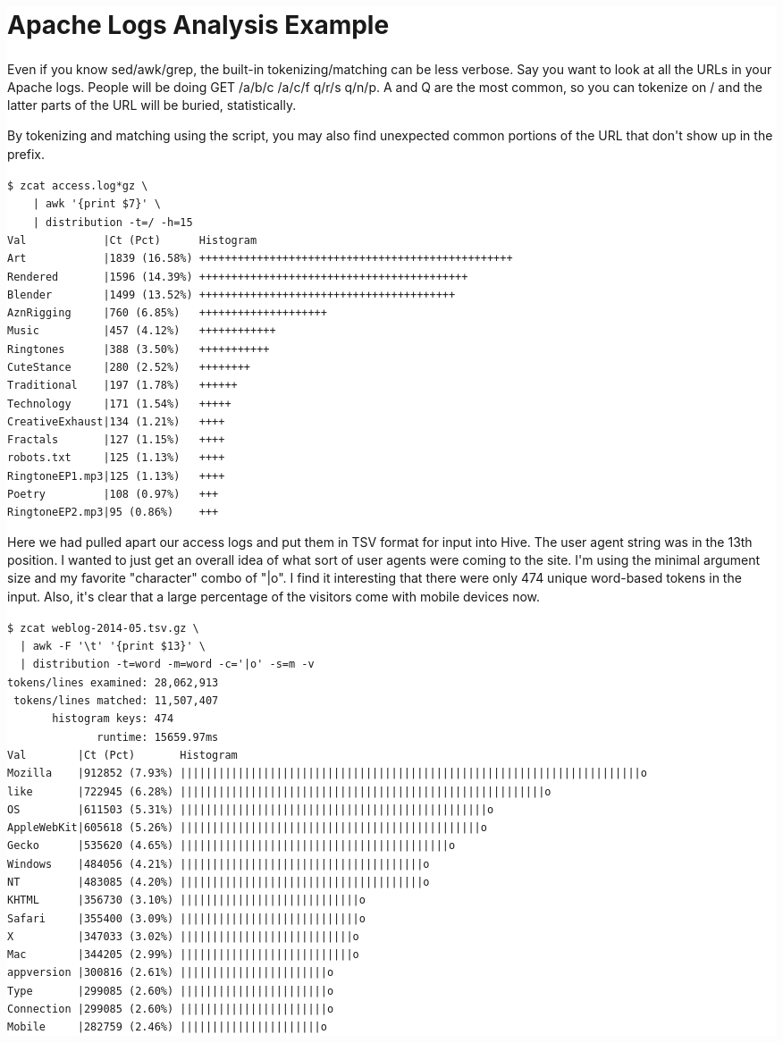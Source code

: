 

Apache Logs Analysis Example
============================

Even if you know sed/awk/grep, the built-in tokenizing/matching can be less
verbose. Say you want to look at all the URLs in your Apache logs. People will
be doing GET /a/b/c /a/c/f q/r/s q/n/p. A and Q are the most common, so you can
tokenize on / and the latter parts of the URL will be buried, statistically.

By tokenizing and matching using the script, you may also find unexpected
common portions of the URL that don't show up in the prefix.

```
$ zcat access.log*gz \
    | awk '{print $7}' \
    | distribution -t=/ -h=15
Val            |Ct (Pct)      Histogram
Art            |1839 (16.58%) +++++++++++++++++++++++++++++++++++++++++++++++++
Rendered       |1596 (14.39%) ++++++++++++++++++++++++++++++++++++++++++
Blender        |1499 (13.52%) ++++++++++++++++++++++++++++++++++++++++
AznRigging     |760 (6.85%)   ++++++++++++++++++++
Music          |457 (4.12%)   ++++++++++++
Ringtones      |388 (3.50%)   +++++++++++
CuteStance     |280 (2.52%)   ++++++++
Traditional    |197 (1.78%)   ++++++
Technology     |171 (1.54%)   +++++
CreativeExhaust|134 (1.21%)   ++++
Fractals       |127 (1.15%)   ++++
robots.txt     |125 (1.13%)   ++++
RingtoneEP1.mp3|125 (1.13%)   ++++
Poetry         |108 (0.97%)   +++
RingtoneEP2.mp3|95 (0.86%)    +++
```

Here we had pulled apart our access logs and put them in TSV format for input
into Hive. The user agent string was in the 13th position. I wanted to just get an
overall idea of what sort of user agents were coming to the site. I'm using the
minimal argument size and my favorite "character" combo of "|o". I find it interesting
that there were only 474 unique word-based tokens in the input. Also, it's clear
that a large percentage of the visitors come with mobile devices now.

```
$ zcat weblog-2014-05.tsv.gz \
  | awk -F '\t' '{print $13}' \
  | distribution -t=word -m=word -c='|o' -s=m -v
tokens/lines examined: 28,062,913    
 tokens/lines matched: 11,507,407
       histogram keys: 474
              runtime: 15659.97ms
Val        |Ct (Pct)       Histogram
Mozilla    |912852 (7.93%) ||||||||||||||||||||||||||||||||||||||||||||||||||||||||||||||||||||||||o
like       |722945 (6.28%) |||||||||||||||||||||||||||||||||||||||||||||||||||||||||o
OS         |611503 (5.31%) ||||||||||||||||||||||||||||||||||||||||||||||||o
AppleWebKit|605618 (5.26%) |||||||||||||||||||||||||||||||||||||||||||||||o
Gecko      |535620 (4.65%) ||||||||||||||||||||||||||||||||||||||||||o
Windows    |484056 (4.21%) ||||||||||||||||||||||||||||||||||||||o
NT         |483085 (4.20%) ||||||||||||||||||||||||||||||||||||||o
KHTML      |356730 (3.10%) ||||||||||||||||||||||||||||o
Safari     |355400 (3.09%) ||||||||||||||||||||||||||||o
X          |347033 (3.02%) |||||||||||||||||||||||||||o
Mac        |344205 (2.99%) |||||||||||||||||||||||||||o
appversion |300816 (2.61%) |||||||||||||||||||||||o
Type       |299085 (2.60%) |||||||||||||||||||||||o
Connection |299085 (2.60%) |||||||||||||||||||||||o
Mobile     |282759 (2.46%) ||||||||||||||||||||||o
```